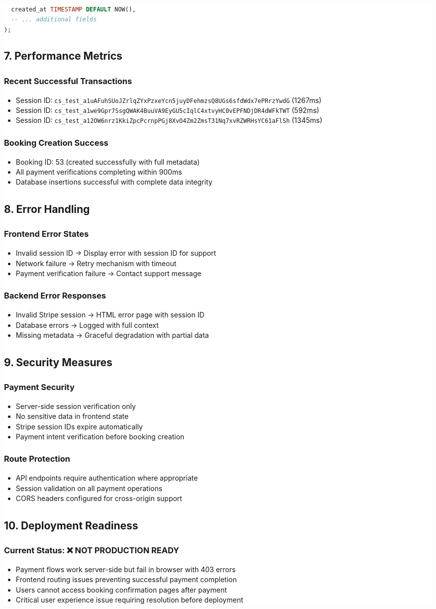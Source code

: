 ```sql
  created_at TIMESTAMP DEFAULT NOW(),
  -- ... additional fields
);
```

## 7. Performance Metrics

### Recent Successful Transactions
- Session ID: `cs_test_a1uAFuhSUoJZrlqZYxPzxeYcn5juyDFehmzsQ8UGs6sfdWdx7ePRrzYwdG` (1267ms)
- Session ID: `cs_test_a1we9Gpr7SsgQWAK4BuuVA9EyGU5cIqlC4xtvyHC0vEPFNDjDR4dWFkTWT` (592ms)
- Session ID: `cs_test_a12OW6nrz1KkiZpcPcrnpPGj8XvO4Zm2ZmsT31Nq7xvRZWRHsYC61aFlSh` (1345ms)

### Booking Creation Success
- Booking ID: 53 (created successfully with full metadata)
- All payment verifications completing within 900ms
- Database insertions successful with complete data integrity

## 8. Error Handling

### Frontend Error States
- Invalid session ID → Display error with session ID for support
- Network failure → Retry mechanism with timeout
- Payment verification failure → Contact support message

### Backend Error Responses
- Invalid Stripe session → HTML error page with session ID
- Database errors → Logged with full context
- Missing metadata → Graceful degradation with partial data

## 9. Security Measures

### Payment Security
- Server-side session verification only
- No sensitive data in frontend state
- Stripe session IDs expire automatically
- Payment intent verification before booking creation

### Route Protection
- API endpoints require authentication where appropriate
- Session validation on all payment operations
- CORS headers configured for cross-origin support

## 10. Deployment Readiness

### Current Status: ❌ NOT PRODUCTION READY
- Payment flows work server-side but fail in browser with 403 errors
- Frontend routing issues preventing successful payment completion
- Users cannot access booking confirmation pages after payment
- Critical user experience issue requiring resolution before deployment
